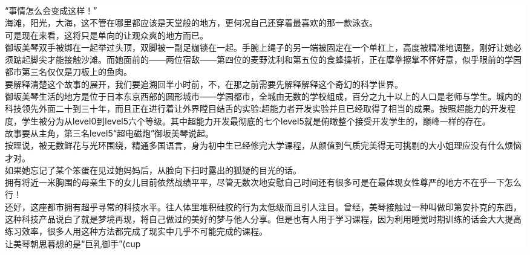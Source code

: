 “事情怎么会变成这样！”<br>海滩，阳光，大海，这不管在哪里都应该是天堂般的地方，更何况自己还穿着最喜欢的那一款泳衣。<br>可是现在来看，这将只是单向的让观众爽的地方而已。<br>御坂美琴双手被绑在一起举过头顶，双脚被一副足枷锁在一起。手腕上绳子的另一端被固定在一个单杠上，高度被精准地调整，刚好让她必须踮起脚尖才能接触沙滩。而她面前的——两位宿敌——第四位的麦野沈利和第五位的食蜂操祈，正在摩拳擦掌不怀好意，似乎眼前的学园都市第三名仅仅是刀板上的鱼肉。<br>要解释清楚这个故事的展开，我们要追溯回半小时前，不，在那之前需要先解释解释这个奇幻的科学世界。<br>御坂美琴生活的地方是位于日本东京西部的圆形城市——学园都市，全城由无数的学校组成，百分之九十以上的人口是老师与学生。城内的科技领先外面二十到三十年，而且正在进行着让外界瞠目结舌的实验:超能力者开发实验并且已经取得了相当的成果。按照超能力的开发程度，学生被分为从level0到level5六个等级。其中超能力开发最彻底的七个level5就是俯瞰整个接受开发学生的，巅峰一样的存在。<br>故事要从主角，第三名level5“超电磁炮”御坂美琴说起。<br>按理说，被无数鲜花与光环围绕，精通多国语言，身为初中生已经修完大学课程，从颜值到气质完美得无可挑剔的大小姐理应没有什么烦恼才对。<br>如果她忘记了某个笨蛋在见过她妈妈后，从脸向下扫时露出的狐疑的目光的话。<br>拥有将近一米胸围的母亲生下的女儿目前依然战绩平平，尽管无数次地安慰自己时间还有很多可是在最体现女性尊严的地方不在乎一下怎么行！<br>还好，这座都市拥有超乎寻常的科技水平。往人体里堆积硅胶的行为太低级而且引人注目。曾经，美琴接触过一种叫做印第安扑克的东西，这种科技产品说白了就是梦境再现，将自己做过的美好的梦与他人分享。但是也有人用于学习课程，因为利用睡觉时期训练的话会大大提高练习效率，很多人用这种方法都完成了现实中几乎不可能完成的课程。<br>让美琴朝思暮想的是“巨乳御手”\(cup